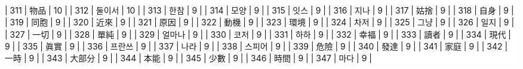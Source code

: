 | 311 | 物品 | 10 |
| 312 | 둘이서 | 10 |
| 313 | 한참 | 9 |
| 314 | 모양 | 9 |
| 315 | 잇스 | 9 |
| 316 | 지나 | 9 |
| 317 | 姑捨 | 9 |
| 318 | 自身 | 9 |
| 319 | 同胞 | 9 |
| 320 | 近來 | 9 |
| 321 | 原因 | 9 |
| 322 | 動機 | 9 |
| 323 | 環境 | 9 |
| 324 | 차저 | 9 |
| 325 | 그냥 | 9 |
| 326 | 일지 | 9 |
| 327 | 一切 | 9 |
| 328 | 單純 | 9 |
| 329 | 얼마나 | 9 |
| 330 | 코저 | 9 |
| 331 | 하하 | 9 |
| 332 | 幸福 | 9 |
| 333 | 讀者 | 9 |
| 334 | 現代 | 9 |
| 335 | 眞實 | 9 |
| 336 | 프란쓰 | 9 |
| 337 | 나라 | 9 |
| 338 | 스피어 | 9 |
| 339 | 危險 | 9 |
| 340 | 發達 | 9 |
| 341 | 家庭 | 9 |
| 342 | 一時 | 9 |
| 343 | 大部分 | 9 |
| 344 | 本能 | 9 |
| 345 | 少數 | 9 |
| 346 | 時間 | 9 |
| 347 | 마다 | 9 |